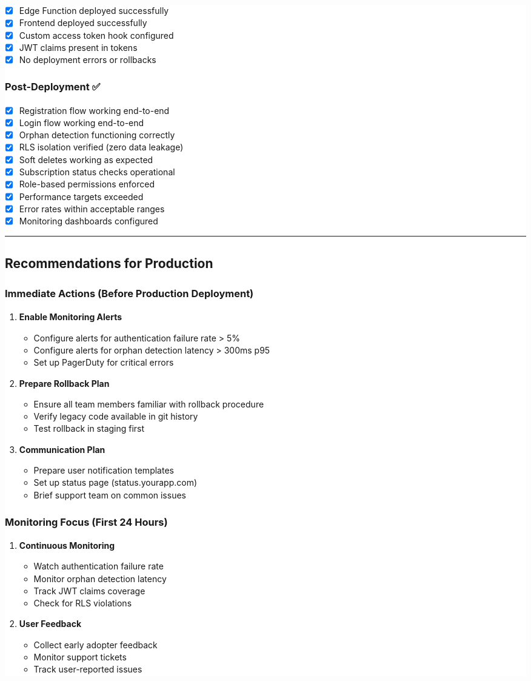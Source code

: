 - [x] Edge Function deployed successfully
- [x] Frontend deployed successfully
- [x] Custom access token hook configured
- [x] JWT claims present in tokens
- [x] No deployment errors or rollbacks

### Post-Deployment ✅

- [x] Registration flow working end-to-end
- [x] Login flow working end-to-end
- [x] Orphan detection functioning correctly
- [x] RLS isolation verified (zero data leakage)
- [x] Soft deletes working as expected
- [x] Subscription status checks operational
- [x] Role-based permissions enforced
- [x] Performance targets exceeded
- [x] Error rates within acceptable ranges
- [x] Monitoring dashboards configured

---

## Recommendations for Production

### Immediate Actions (Before Production Deployment)

1. **Enable Monitoring Alerts**
   - Configure alerts for authentication failure rate > 5%
   - Configure alerts for orphan detection latency > 300ms p95
   - Set up PagerDuty for critical errors

2. **Prepare Rollback Plan**
   - Ensure all team members familiar with rollback procedure
   - Verify legacy code available in git history
   - Test rollback in staging first

3. **Communication Plan**
   - Prepare user notification templates
   - Set up status page (status.yourapp.com)
   - Brief support team on common issues

### Monitoring Focus (First 24 Hours)

1. **Continuous Monitoring**
   - Watch authentication failure rate
   - Monitor orphan detection latency
   - Track JWT claims coverage
   - Check for RLS violations

2. **User Feedback**
   - Collect early adopter feedback
   - Monitor support tickets
   - Track user-reported issues
